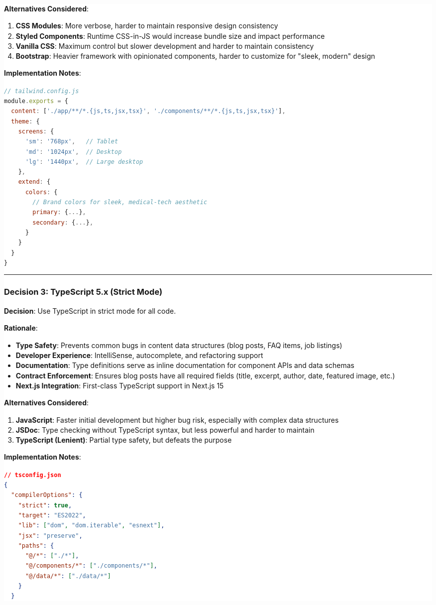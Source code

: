 **Alternatives Considered**:
1. **CSS Modules**: More verbose, harder to maintain responsive design consistency
2. **Styled Components**: Runtime CSS-in-JS would increase bundle size and impact performance
3. **Vanilla CSS**: Maximum control but slower development and harder to maintain consistency
4. **Bootstrap**: Heavier framework with opinionated components, harder to customize for "sleek, modern" design

**Implementation Notes**:
```js
// tailwind.config.js
module.exports = {
  content: ['./app/**/*.{js,ts,jsx,tsx}', './components/**/*.{js,ts,jsx,tsx}'],
  theme: {
    screens: {
      'sm': '768px',   // Tablet
      'md': '1024px',  // Desktop
      'lg': '1440px',  // Large desktop
    },
    extend: {
      colors: {
        // Brand colors for sleek, medical-tech aesthetic
        primary: {...},
        secondary: {...},
      }
    }
  }
}
```

---

### Decision 3: TypeScript 5.x (Strict Mode)

**Decision**: Use TypeScript in strict mode for all code.

**Rationale**:
- **Type Safety**: Prevents common bugs in content data structures (blog posts, FAQ items, job listings)
- **Developer Experience**: IntelliSense, autocomplete, and refactoring support
- **Documentation**: Type definitions serve as inline documentation for component APIs and data schemas
- **Contract Enforcement**: Ensures blog posts have all required fields (title, excerpt, author, date, featured image, etc.)
- **Next.js Integration**: First-class TypeScript support in Next.js 15

**Alternatives Considered**:
1. **JavaScript**: Faster initial development but higher bug risk, especially with complex data structures
2. **JSDoc**: Type checking without TypeScript syntax, but less powerful and harder to maintain
3. **TypeScript (Lenient)**: Partial type safety, but defeats the purpose

**Implementation Notes**:
```json
// tsconfig.json
{
  "compilerOptions": {
    "strict": true,
    "target": "ES2022",
    "lib": ["dom", "dom.iterable", "esnext"],
    "jsx": "preserve",
    "paths": {
      "@/*": ["./*"],
      "@/components/*": ["./components/*"],
      "@/data/*": ["./data/*"]
    }
  }
```